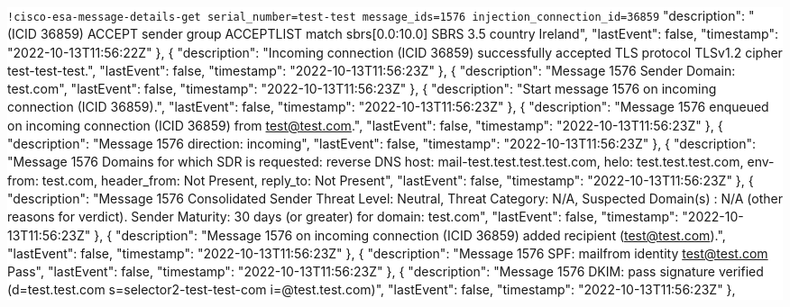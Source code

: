 ```!cisco-esa-message-details-get serial_number=test-test message_ids=1576 injection_connection_id=36859```
                    "description": "(ICID 36859) ACCEPT sender group ACCEPTLIST match sbrs[0.0:10.0] SBRS 3.5 country Ireland",
                    "lastEvent": false,
                    "timestamp": "2022-10-13T11:56:22Z"
                },
                {
                    "description": "Incoming connection (ICID 36859) successfully accepted TLS protocol TLSv1.2 cipher test-test-test.",
                    "lastEvent": false,
                    "timestamp": "2022-10-13T11:56:23Z"
                },
                {
                    "description": "Message 1576 Sender Domain: test.com",
                    "lastEvent": false,
                    "timestamp": "2022-10-13T11:56:23Z"
                },
                {
                    "description": "Start message 1576 on incoming connection (ICID 36859).",
                    "lastEvent": false,
                    "timestamp": "2022-10-13T11:56:23Z"
                },
                {
                    "description": "Message 1576 enqueued on incoming connection (ICID 36859) from test@test.com.",
                    "lastEvent": false,
                    "timestamp": "2022-10-13T11:56:23Z"
                },
                {
                    "description": "Message 1576 direction: incoming",
                    "lastEvent": false,
                    "timestamp": "2022-10-13T11:56:23Z"
                },
                {
                    "description": "Message 1576 Domains for which SDR is requested: reverse DNS host: mail-test.test.test.test.com, helo: test.test.test.com, env-from: test.com, header_from: Not Present, reply_to: Not Present",
                    "lastEvent": false,
                    "timestamp": "2022-10-13T11:56:23Z"
                },
                {
                    "description": "Message 1576 Consolidated Sender Threat Level: Neutral, Threat Category: N/A, Suspected Domain(s) : N/A (other reasons for verdict). Sender Maturity: 30 days (or greater) for domain: test.com",
                    "lastEvent": false,
                    "timestamp": "2022-10-13T11:56:23Z"
                },
                {
                    "description": "Message 1576 on incoming connection (ICID 36859) added recipient (test@test.com).",
                    "lastEvent": false,
                    "timestamp": "2022-10-13T11:56:23Z"
                },
                {
                    "description": "Message 1576 SPF: mailfrom identity test@test.com Pass",
                    "lastEvent": false,
                    "timestamp": "2022-10-13T11:56:23Z"
                },
                {
                    "description": "Message 1576 DKIM: pass signature verified (d=test.test.com s=selector2-test-test-com i=@test.test.com)",
                    "lastEvent": false,
                    "timestamp": "2022-10-13T11:56:23Z"
                },
```
